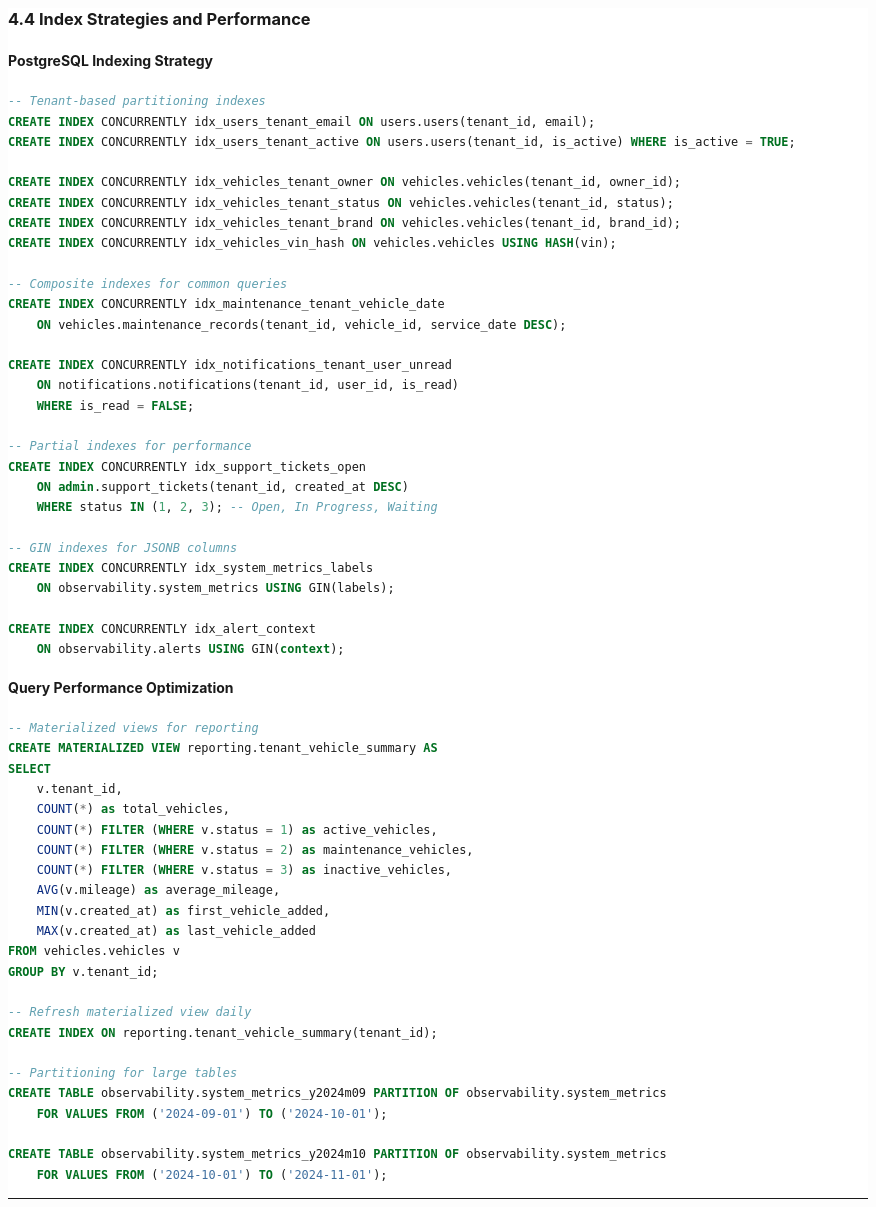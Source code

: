 ### 4.4 Index Strategies and Performance

#### PostgreSQL Indexing Strategy

```sql
-- Tenant-based partitioning indexes
CREATE INDEX CONCURRENTLY idx_users_tenant_email ON users.users(tenant_id, email);
CREATE INDEX CONCURRENTLY idx_users_tenant_active ON users.users(tenant_id, is_active) WHERE is_active = TRUE;

CREATE INDEX CONCURRENTLY idx_vehicles_tenant_owner ON vehicles.vehicles(tenant_id, owner_id);
CREATE INDEX CONCURRENTLY idx_vehicles_tenant_status ON vehicles.vehicles(tenant_id, status);
CREATE INDEX CONCURRENTLY idx_vehicles_tenant_brand ON vehicles.vehicles(tenant_id, brand_id);
CREATE INDEX CONCURRENTLY idx_vehicles_vin_hash ON vehicles.vehicles USING HASH(vin);

-- Composite indexes for common queries
CREATE INDEX CONCURRENTLY idx_maintenance_tenant_vehicle_date 
    ON vehicles.maintenance_records(tenant_id, vehicle_id, service_date DESC);

CREATE INDEX CONCURRENTLY idx_notifications_tenant_user_unread 
    ON notifications.notifications(tenant_id, user_id, is_read) 
    WHERE is_read = FALSE;

-- Partial indexes for performance
CREATE INDEX CONCURRENTLY idx_support_tickets_open 
    ON admin.support_tickets(tenant_id, created_at DESC) 
    WHERE status IN (1, 2, 3); -- Open, In Progress, Waiting

-- GIN indexes for JSONB columns
CREATE INDEX CONCURRENTLY idx_system_metrics_labels 
    ON observability.system_metrics USING GIN(labels);

CREATE INDEX CONCURRENTLY idx_alert_context 
    ON observability.alerts USING GIN(context);
```

#### Query Performance Optimization

```sql
-- Materialized views for reporting
CREATE MATERIALIZED VIEW reporting.tenant_vehicle_summary AS
SELECT 
    v.tenant_id,
    COUNT(*) as total_vehicles,
    COUNT(*) FILTER (WHERE v.status = 1) as active_vehicles,
    COUNT(*) FILTER (WHERE v.status = 2) as maintenance_vehicles,
    COUNT(*) FILTER (WHERE v.status = 3) as inactive_vehicles,
    AVG(v.mileage) as average_mileage,
    MIN(v.created_at) as first_vehicle_added,
    MAX(v.created_at) as last_vehicle_added
FROM vehicles.vehicles v
GROUP BY v.tenant_id;

-- Refresh materialized view daily
CREATE INDEX ON reporting.tenant_vehicle_summary(tenant_id);

-- Partitioning for large tables
CREATE TABLE observability.system_metrics_y2024m09 PARTITION OF observability.system_metrics
    FOR VALUES FROM ('2024-09-01') TO ('2024-10-01');

CREATE TABLE observability.system_metrics_y2024m10 PARTITION OF observability.system_metrics
    FOR VALUES FROM ('2024-10-01') TO ('2024-11-01');
```

---